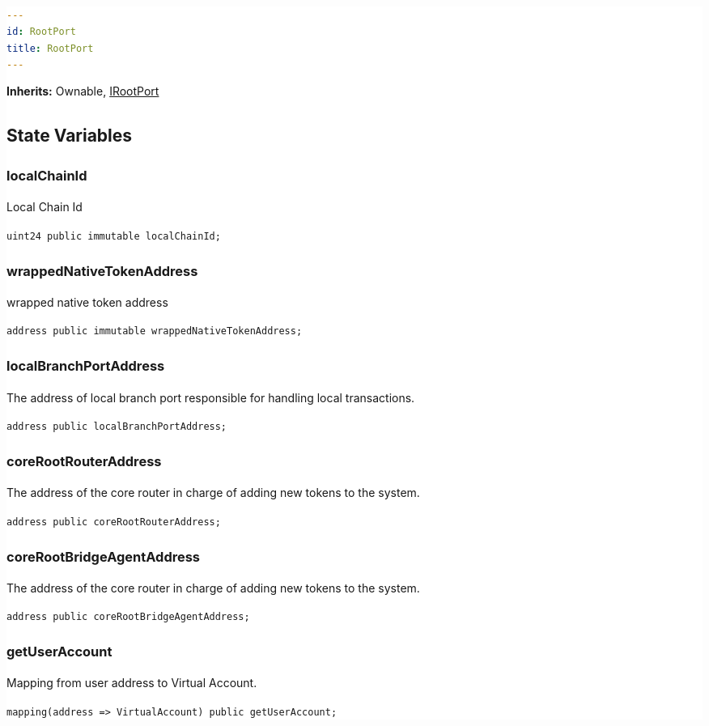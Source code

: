 ```yaml
---
id: RootPort
title: RootPort
---
```


**Inherits:**
Ownable, [IRootPort](./interfaces/IRootPort)

## State Variables

### localChainId

Local Chain Id

```solidity
uint24 public immutable localChainId;
```

### wrappedNativeTokenAddress

wrapped native token address

```solidity
address public immutable wrappedNativeTokenAddress;
```

### localBranchPortAddress

The address of local branch port responsible for handling local transactions.

```solidity
address public localBranchPortAddress;
```

### coreRootRouterAddress

The address of the core router in charge of adding new tokens to the system.

```solidity
address public coreRootRouterAddress;
```

### coreRootBridgeAgentAddress

The address of the core router in charge of adding new tokens to the system.

```solidity
address public coreRootBridgeAgentAddress;
```

### getUserAccount

Mapping from user address to Virtual Account.

```solidity
mapping(address => VirtualAccount) public getUserAccount;
```
